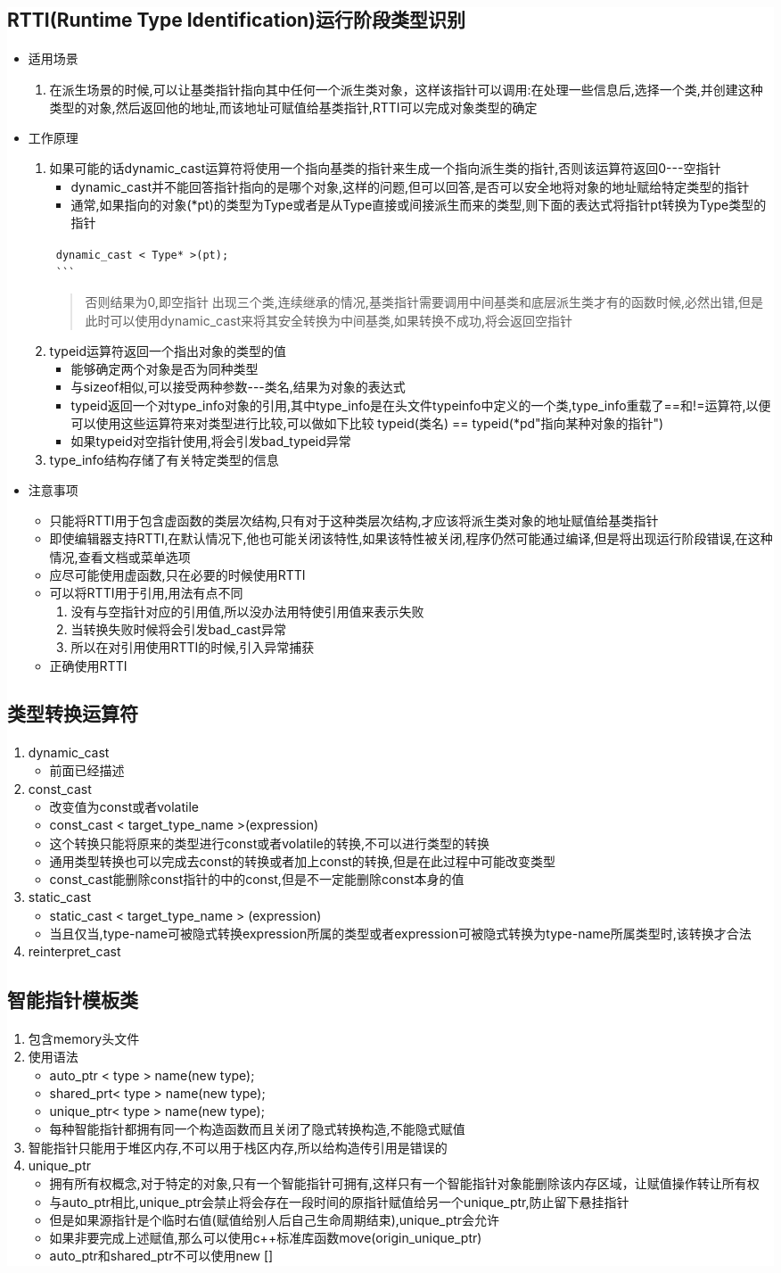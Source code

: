 ## RTTI(Runtime Type Identification)运行阶段类型识别

- 适用场景
	1. 在派生场景的时候,可以让基类指针指向其中任何一个派生类对象，这样该指针可以调用:在处理一些信息后,选择一个类,并创建这种类型的对象,然后返回他的地址,而该地址可赋值给基类指针,RTTI可以完成对象类型的确定

- 工作原理
	1. 如果可能的话dynamic_cast运算符将使用一个指向基类的指针来生成一个指向派生类的指针,否则该运算符返回0---空指针
		* dynamic_cast并不能回答指针指向的是哪个对象,这样的问题,但可以回答,是否可以安全地将对象的地址赋给特定类型的指针
		* 通常,如果指向的对象(*pt)的类型为Type或者是从Type直接或间接派生而来的类型,则下面的表达式将指针pt转换为Type类型的指针
		> ```c++
        	dynamic_cast < Type* >(pt);
        	```
        > 否则结果为0,即空指针
        > 出现三个类,连续继承的情况,基类指针需要调用中间基类和底层派生类才有的函数时候,必然出错,但是此时可以使用dynamic_cast来将其安全转换为中间基类,如果转换不成功,将会返回空指针
	2. typeid运算符返回一个指出对象的类型的值
		* 能够确定两个对象是否为同种类型
		* 与sizeof相似,可以接受两种参数---类名,结果为对象的表达式
		* typeid返回一个对type_info对象的引用,其中type_info是在头文件typeinfo中定义的一个类,type_info重载了==和!=运算符,以便可以使用这些运算符来对类型进行比较,可以做如下比较 typeid(类名) == typeid(*pd"指向某种对象的指针")
		* 如果typeid对空指针使用,将会引发bad_typeid异常
	3. type_info结构存储了有关特定类型的信息

- 注意事项
	* 只能将RTTI用于包含虚函数的类层次结构,只有对于这种类层次结构,才应该将派生类对象的地址赋值给基类指针
	* 即使编辑器支持RTTI,在默认情况下,他也可能关闭该特性,如果该特性被关闭,程序仍然可能通过编译,但是将出现运行阶段错误,在这种情况,查看文档或菜单选项
	* 应尽可能使用虚函数,只在必要的时候使用RTTI
	* 可以将RTTI用于引用,用法有点不同
		1. 没有与空指针对应的引用值,所以没办法用特使引用值来表示失败
		2. 当转换失败时候将会引发bad_cast异常
		3. 所以在对引用使用RTTI的时候,引入异常捕获
	* 正确使用RTTI


## 类型转换运算符

1. dynamic_cast
	* 前面已经描述
2. const_cast
	* 改变值为const或者volatile
	* const_cast < target_type_name >(expression)
	* 这个转换只能将原来的类型进行const或者volatile的转换,不可以进行类型的转换
	* 通用类型转换也可以完成去const的转换或者加上const的转换,但是在此过程中可能改变类型
	* const_cast能删除const指针的中的const,但是不一定能删除const本身的值
3. static_cast
	* static_cast < target_type_name > (expression)
	* 当且仅当,type-name可被隐式转换expression所属的类型或者expression可被隐式转换为type-name所属类型时,该转换才合法
4. reinterpret_cast


## 智能指针模板类
1. 包含memory头文件
2. 使用语法
	* auto_ptr < type > name(new type);
	* shared_prt< type > name(new type);
	* unique_ptr< type > name(new type);
	* 每种智能指针都拥有同一个构造函数而且关闭了隐式转换构造,不能隐式赋值
3. 智能指针只能用于堆区内存,不可以用于栈区内存,所以给构造传引用是错误的
4. unique_ptr
	 * 拥有所有权概念,对于特定的对象,只有一个智能指针可拥有,这样只有一个智能指针对象能删除该内存区域，让赋值操作转让所有权
	 * 与auto_ptr相比,unique_ptr会禁止将会存在一段时间的原指针赋值给另一个unique_ptr,防止留下悬挂指针
	 * 但是如果源指针是个临时右值(赋值给别人后自己生命周期结束),unique_ptr会允许
	 * 如果非要完成上述赋值,那么可以使用c++标准库函数move(origin_unique_ptr)
	 * auto_ptr和shared_ptr不可以使用new []